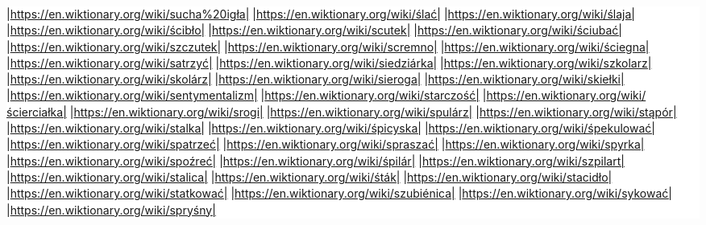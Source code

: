 |https://en.wiktionary.org/wiki/sucha%20igła|
|https://en.wiktionary.org/wiki/ślać|
|https://en.wiktionary.org/wiki/ślaja|
|https://en.wiktionary.org/wiki/ścibło|
|https://en.wiktionary.org/wiki/scutek|
|https://en.wiktionary.org/wiki/ściubać|
|https://en.wiktionary.org/wiki/szczutek|
|https://en.wiktionary.org/wiki/scremno|
|https://en.wiktionary.org/wiki/ściegna|
|https://en.wiktionary.org/wiki/satrzyć|
|https://en.wiktionary.org/wiki/siedziárka|
|https://en.wiktionary.org/wiki/szkolarz|
|https://en.wiktionary.org/wiki/skolárz|
|https://en.wiktionary.org/wiki/sieroga|
|https://en.wiktionary.org/wiki/skiełki|
|https://en.wiktionary.org/wiki/sentymentalizm|
|https://en.wiktionary.org/wiki/starczość|
|https://en.wiktionary.org/wiki/ścierciałka|
|https://en.wiktionary.org/wiki/srogi|
|https://en.wiktionary.org/wiki/spulárz|
|https://en.wiktionary.org/wiki/stąpór|
|https://en.wiktionary.org/wiki/stalka|
|https://en.wiktionary.org/wiki/śpicyska|
|https://en.wiktionary.org/wiki/śpekulować|
|https://en.wiktionary.org/wiki/spatrzeć|
|https://en.wiktionary.org/wiki/spraszać|
|https://en.wiktionary.org/wiki/spyrka|
|https://en.wiktionary.org/wiki/spoźreć|
|https://en.wiktionary.org/wiki/śpilár|
|https://en.wiktionary.org/wiki/szpilart|
|https://en.wiktionary.org/wiki/stalica|
|https://en.wiktionary.org/wiki/śták|
|https://en.wiktionary.org/wiki/stacidło|
|https://en.wiktionary.org/wiki/statkować|
|https://en.wiktionary.org/wiki/szubiénica|
|https://en.wiktionary.org/wiki/sykować|
|https://en.wiktionary.org/wiki/spryśny|